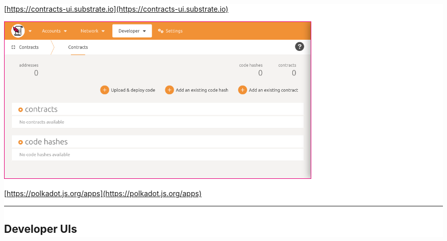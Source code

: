[https://contracts-ui.substrate.io](https://contracts-ui.substrate.io)

</div>
<div class="right"> 

<img rounded style="width: 600px; border: 1px solid #e6007a;" src="../../assets/img/6-FRAME/6.5-Smart_Contracts/ink/polkadot-js-contracts.png" />

[https://polkadot.js.org/apps](https://polkadot.js.org/apps)

</div>
</div>

---

## Developer UIs
